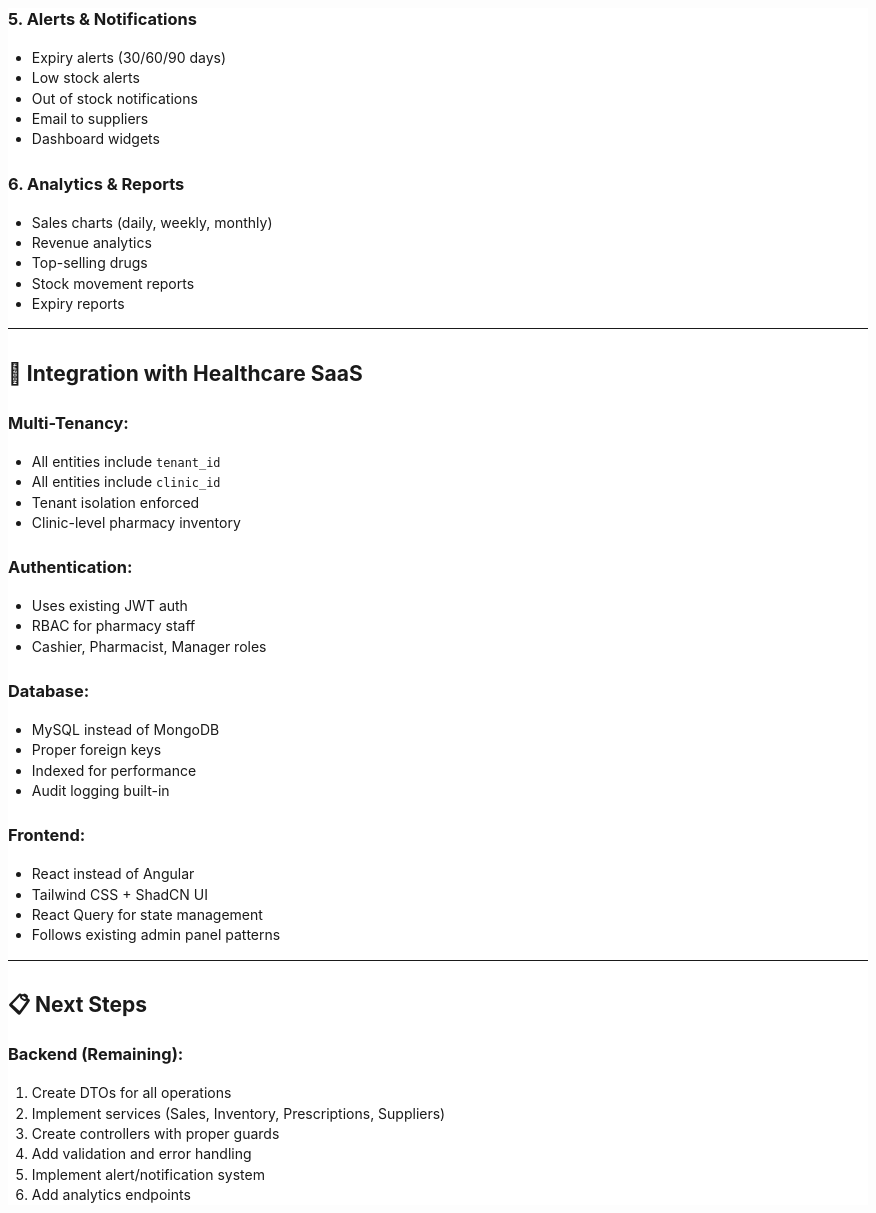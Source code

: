 ### **5. Alerts & Notifications**
- Expiry alerts (30/60/90 days)
- Low stock alerts
- Out of stock notifications
- Email to suppliers
- Dashboard widgets

### **6. Analytics & Reports**
- Sales charts (daily, weekly, monthly)
- Revenue analytics
- Top-selling drugs
- Stock movement reports
- Expiry reports

---

## 🔧 Integration with Healthcare SaaS

### **Multi-Tenancy:**
- All entities include `tenant_id`
- All entities include `clinic_id`
- Tenant isolation enforced
- Clinic-level pharmacy inventory

### **Authentication:**
- Uses existing JWT auth
- RBAC for pharmacy staff
- Cashier, Pharmacist, Manager roles

### **Database:**
- MySQL instead of MongoDB
- Proper foreign keys
- Indexed for performance
- Audit logging built-in

### **Frontend:**
- React instead of Angular
- Tailwind CSS + ShadCN UI
- React Query for state management
- Follows existing admin panel patterns

---

## 📋 Next Steps

### **Backend (Remaining):**
1. Create DTOs for all operations
2. Implement services (Sales, Inventory, Prescriptions, Suppliers)
3. Create controllers with proper guards
4. Add validation and error handling
5. Implement alert/notification system
6. Add analytics endpoints
